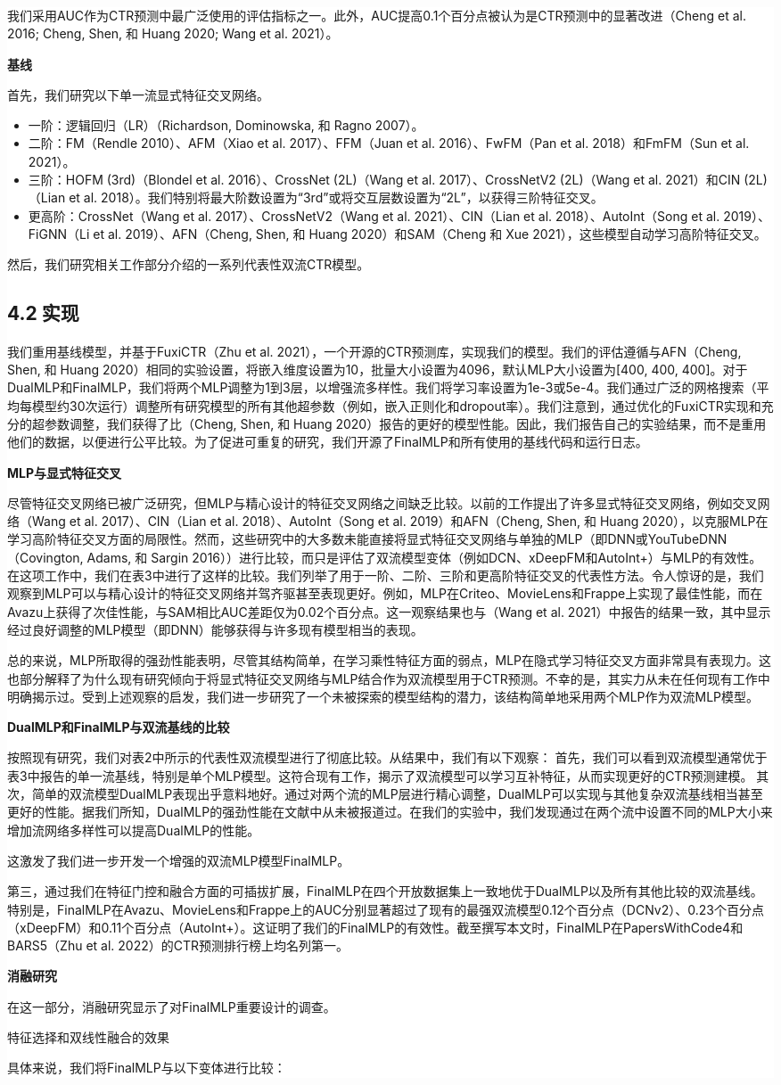 我们采用AUC作为CTR预测中最广泛使用的评估指标之一。此外，AUC提高0.1个百分点被认为是CTR预测中的显著改进（Cheng et al. 2016; Cheng, Shen, 和 Huang 2020; Wang et al. 2021）。

**基线**

首先，我们研究以下单一流显式特征交叉网络。

- 一阶：逻辑回归（LR）（Richardson, Dominowska, 和 Ragno 2007）。
- 二阶：FM（Rendle 2010）、AFM（Xiao et al. 2017）、FFM（Juan et al. 2016）、FwFM（Pan et al. 2018）和FmFM（Sun et al. 2021）。
- 三阶：HOFM (3rd)（Blondel et al. 2016）、CrossNet (2L)（Wang et al. 2017）、CrossNetV2 (2L)（Wang et al. 2021）和CIN (2L)（Lian et al. 2018）。我们特别将最大阶数设置为“3rd”或将交互层数设置为“2L”，以获得三阶特征交叉。
- 更高阶：CrossNet（Wang et al. 2017）、CrossNetV2（Wang et al. 2021）、CIN（Lian et al. 2018）、AutoInt（Song et al. 2019）、FiGNN（Li et al. 2019）、AFN（Cheng, Shen, 和 Huang 2020）和SAM（Cheng 和 Xue 2021），这些模型自动学习高阶特征交叉。

然后，我们研究相关工作部分介绍的一系列代表性双流CTR模型。

## 4.2 实现

我们重用基线模型，并基于FuxiCTR（Zhu et al. 2021），一个开源的CTR预测库，实现我们的模型。我们的评估遵循与AFN（Cheng, Shen, 和 Huang 2020）相同的实验设置，将嵌入维度设置为10，批量大小设置为4096，默认MLP大小设置为[400, 400, 400]。对于DualMLP和FinalMLP，我们将两个MLP调整为1到3层，以增强流多样性。我们将学习率设置为1e-3或5e-4。我们通过广泛的网格搜索（平均每模型约30次运行）调整所有研究模型的所有其他超参数（例如，嵌入正则化和dropout率）。我们注意到，通过优化的FuxiCTR实现和充分的超参数调整，我们获得了比（Cheng, Shen, 和 Huang 2020）报告的更好的模型性能。因此，我们报告自己的实验结果，而不是重用他们的数据，以便进行公平比较。为了促进可重复的研究，我们开源了FinalMLP和所有使用的基线代码和运行日志。

**MLP与显式特征交叉**

尽管特征交叉网络已被广泛研究，但MLP与精心设计的特征交叉网络之间缺乏比较。以前的工作提出了许多显式特征交叉网络，例如交叉网络（Wang et al. 2017）、CIN（Lian et al. 2018）、AutoInt（Song et al. 2019）和AFN（Cheng, Shen, 和 Huang 2020），以克服MLP在学习高阶特征交叉方面的局限性。然而，这些研究中的大多数未能直接将显式特征交叉网络与单独的MLP（即DNN或YouTubeDNN（Covington, Adams, 和 Sargin 2016））进行比较，而只是评估了双流模型变体（例如DCN、xDeepFM和AutoInt+）与MLP的有效性。在这项工作中，我们在表3中进行了这样的比较。我们列举了用于一阶、二阶、三阶和更高阶特征交叉的代表性方法。令人惊讶的是，我们观察到MLP可以与精心设计的特征交叉网络并驾齐驱甚至表现更好。例如，MLP在Criteo、MovieLens和Frappe上实现了最佳性能，而在Avazu上获得了次佳性能，与SAM相比AUC差距仅为0.02个百分点。这一观察结果也与（Wang et al. 2021）中报告的结果一致，其中显示经过良好调整的MLP模型（即DNN）能够获得与许多现有模型相当的表现。

总的来说，MLP所取得的强劲性能表明，尽管其结构简单，在学习乘性特征方面的弱点，MLP在隐式学习特征交叉方面非常具有表现力。这也部分解释了为什么现有研究倾向于将显式特征交叉网络与MLP结合作为双流模型用于CTR预测。不幸的是，其实力从未在任何现有工作中明确揭示过。受到上述观察的启发，我们进一步研究了一个未被探索的模型结构的潜力，该结构简单地采用两个MLP作为双流MLP模型。

**DualMLP和FinalMLP与双流基线的比较**

按照现有研究，我们对表2中所示的代表性双流模型进行了彻底比较。从结果中，我们有以下观察：
首先，我们可以看到双流模型通常优于表3中报告的单一流基线，特别是单个MLP模型。这符合现有工作，揭示了双流模型可以学习互补特征，从而实现更好的CTR预测建模。
其次，简单的双流模型DualMLP表现出乎意料地好。通过对两个流的MLP层进行精心调整，DualMLP可以实现与其他复杂双流基线相当甚至更好的性能。据我们所知，DualMLP的强劲性能在文献中从未被报道过。在我们的实验中，我们发现通过在两个流中设置不同的MLP大小来增加流网络多样性可以提高DualMLP的性能。

这激发了我们进一步开发一个增强的双流MLP模型FinalMLP。

第三，通过我们在特征门控和融合方面的可插拔扩展，FinalMLP在四个开放数据集上一致地优于DualMLP以及所有其他比较的双流基线。特别是，FinalMLP在Avazu、MovieLens和Frappe上的AUC分别显著超过了现有的最强双流模型0.12个百分点（DCNv2）、0.23个百分点（xDeepFM）和0.11个百分点（AutoInt+）。这证明了我们的FinalMLP的有效性。截至撰写本文时，FinalMLP在PapersWithCode4和BARS5（Zhu et al. 2022）的CTR预测排行榜上均名列第一。

**消融研究**

在这一部分，消融研究显示了对FinalMLP重要设计的调查。

特征选择和双线性融合的效果

具体来说，我们将FinalMLP与以下变体进行比较：
